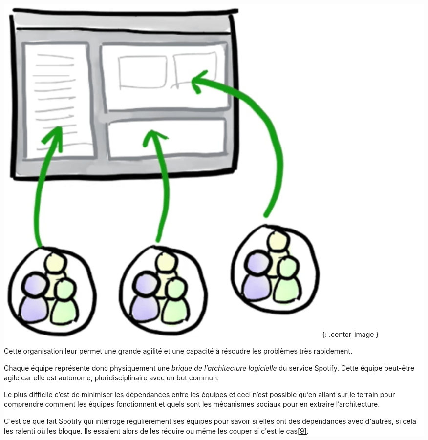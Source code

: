 ![](/images/developpeur-architecte-agile/spotify-feature-teams-min.png){: .center-image }

Cette organisation leur permet une grande agilité et une capacité à résoudre les problèmes très rapidement.

Chaque équipe représente donc physiquement une *brique de l’architecture logicielle* du service Spotify. 
Cette équipe peut-être agile car elle est autonome, pluridisciplinaire avec un but commun.

Le plus difficile c’est de minimiser les dépendances entre les équipes et ceci n’est possible 
qu’en allant sur le terrain pour comprendre comment les équipes fonctionnent et quels sont les mécanismes sociaux pour en extraire l’architecture.

C'est ce que fait Spotify qui interroge régulièrement ses équipes pour savoir si elles ont des dépendances avec d'autres, 
si cela les ralenti où les bloque. Ils essaient alors de les réduire ou même les couper si c'est le cas<a href='#footnote'>[9]</a>.
